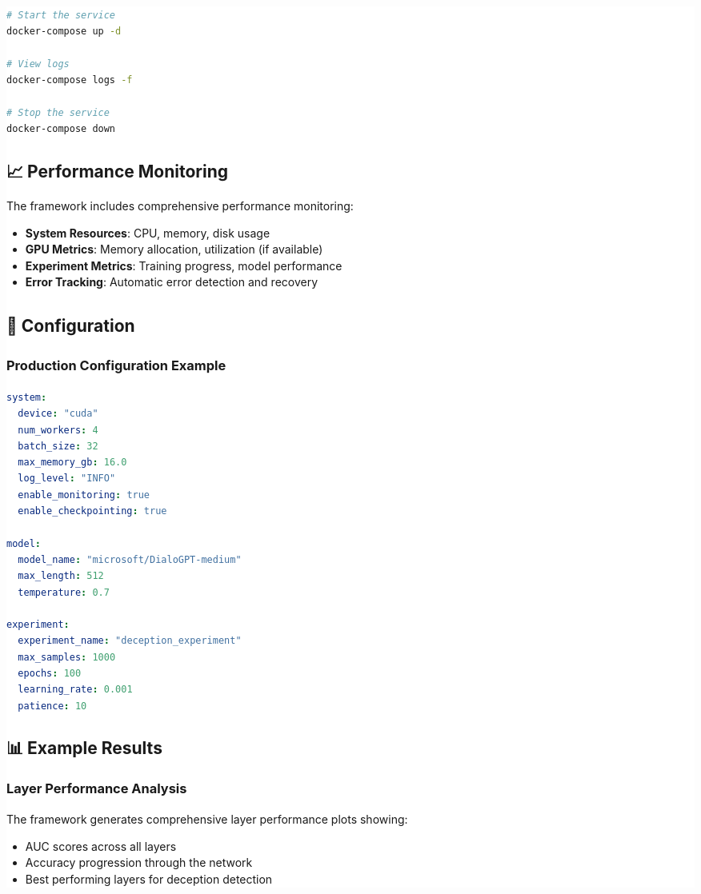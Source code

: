 ```bash
# Start the service
docker-compose up -d

# View logs
docker-compose logs -f

# Stop the service
docker-compose down
```

## 📈 Performance Monitoring

The framework includes comprehensive performance monitoring:

- **System Resources**: CPU, memory, disk usage
- **GPU Metrics**: Memory allocation, utilization (if available)
- **Experiment Metrics**: Training progress, model performance
- **Error Tracking**: Automatic error detection and recovery

## 🔧 Configuration

### Production Configuration Example

```yaml
system:
  device: "cuda"
  num_workers: 4
  batch_size: 32
  max_memory_gb: 16.0
  log_level: "INFO"
  enable_monitoring: true
  enable_checkpointing: true

model:
  model_name: "microsoft/DialoGPT-medium"
  max_length: 512
  temperature: 0.7

experiment:
  experiment_name: "deception_experiment"
  max_samples: 1000
  epochs: 100
  learning_rate: 0.001
  patience: 10
```

## 📊 Example Results

### Layer Performance Analysis
The framework generates comprehensive layer performance plots showing:
- AUC scores across all layers
- Accuracy progression through the network
- Best performing layers for deception detection
